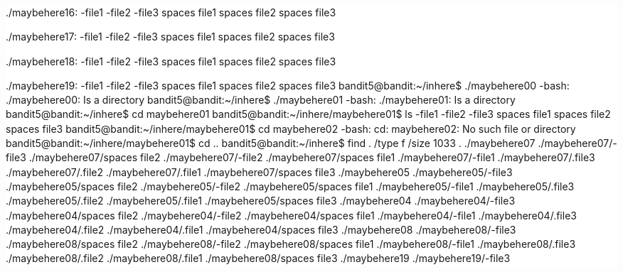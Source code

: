./maybehere16:
-file1  -file2  -file3  spaces file1  spaces file2  spaces file3

./maybehere17:
-file1  -file2  -file3  spaces file1  spaces file2  spaces file3

./maybehere18:
-file1  -file2  -file3  spaces file1  spaces file2  spaces file3

./maybehere19:
-file1  -file2  -file3  spaces file1  spaces file2  spaces file3
bandit5@bandit:~/inhere$ ./maybehere00
-bash: ./maybehere00: Is a directory
bandit5@bandit:~/inhere$ ./maybehere01
-bash: ./maybehere01: Is a directory
bandit5@bandit:~/inhere$ cd maybehere01
bandit5@bandit:~/inhere/maybehere01$ ls
-file1  -file2  -file3  spaces file1  spaces file2  spaces file3
bandit5@bandit:~/inhere/maybehere01$ cd maybehere02
-bash: cd: maybehere02: No such file or directory
bandit5@bandit:~/inhere/maybehere01$ cd ..
bandit5@bandit:~/inhere$ find . /type f /size 1033
.
./maybehere07
./maybehere07/-file3
./maybehere07/spaces file2
./maybehere07/-file2
./maybehere07/spaces file1
./maybehere07/-file1
./maybehere07/.file3
./maybehere07/.file2
./maybehere07/.file1
./maybehere07/spaces file3
./maybehere05
./maybehere05/-file3
./maybehere05/spaces file2
./maybehere05/-file2
./maybehere05/spaces file1
./maybehere05/-file1
./maybehere05/.file3
./maybehere05/.file2
./maybehere05/.file1
./maybehere05/spaces file3
./maybehere04
./maybehere04/-file3
./maybehere04/spaces file2
./maybehere04/-file2
./maybehere04/spaces file1
./maybehere04/-file1
./maybehere04/.file3
./maybehere04/.file2
./maybehere04/.file1
./maybehere04/spaces file3
./maybehere08
./maybehere08/-file3
./maybehere08/spaces file2
./maybehere08/-file2
./maybehere08/spaces file1
./maybehere08/-file1
./maybehere08/.file3
./maybehere08/.file2
./maybehere08/.file1
./maybehere08/spaces file3
./maybehere19
./maybehere19/-file3